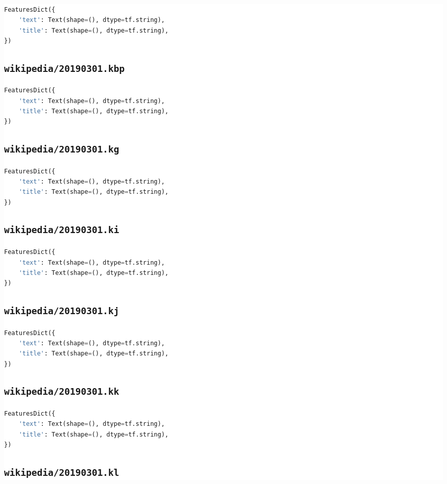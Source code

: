 ```python
FeaturesDict({
    'text': Text(shape=(), dtype=tf.string),
    'title': Text(shape=(), dtype=tf.string),
})
```

## `wikipedia/20190301.kbp`

```python
FeaturesDict({
    'text': Text(shape=(), dtype=tf.string),
    'title': Text(shape=(), dtype=tf.string),
})
```

## `wikipedia/20190301.kg`

```python
FeaturesDict({
    'text': Text(shape=(), dtype=tf.string),
    'title': Text(shape=(), dtype=tf.string),
})
```

## `wikipedia/20190301.ki`

```python
FeaturesDict({
    'text': Text(shape=(), dtype=tf.string),
    'title': Text(shape=(), dtype=tf.string),
})
```

## `wikipedia/20190301.kj`

```python
FeaturesDict({
    'text': Text(shape=(), dtype=tf.string),
    'title': Text(shape=(), dtype=tf.string),
})
```

## `wikipedia/20190301.kk`

```python
FeaturesDict({
    'text': Text(shape=(), dtype=tf.string),
    'title': Text(shape=(), dtype=tf.string),
})
```

## `wikipedia/20190301.kl`
